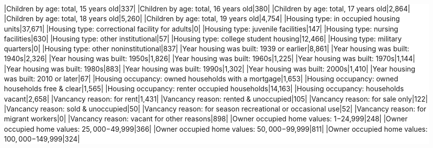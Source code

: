 |Children by age: total, 15 years old|337|
|Children by age: total, 16 years old|380|
|Children by age: total, 17 years old|2,864|
|Children by age: total, 18 years old|5,260|
|Children by age: total, 19 years old|4,754|
|Housing type: in occupied housing units|37,671|
|Housing type: correctional facility for adults|0|
|Housing type: juvenile facilities|147|
|Housing type: nursing facilities|630|
|Housing type: other institutional|57|
|Housing type: college student housing|12,466|
|Housing type: military quarters|0|
|Housing type: other noninstitutional|837|
|Year housing was built: 1939 or earlier|8,861|
|Year housing was built: 1940s|2,326|
|Year housing was built: 1950s|1,826|
|Year housing was built: 1960s|1,225|
|Year housing was built: 1970s|1,144|
|Year housing was built: 1980s|883|
|Year housing was built: 1990s|1,302|
|Year housing was built: 2000s|1,410|
|Year housing was built: 2010 or later|67|
|Housing occupancy: owned households with a mortgage|1,653|
|Housing occupancy: owned households free & clear|1,565|
|Housing occupancy: renter occupied households|14,163|
|Housing occupancy: households vacant|2,658|
|Vancancy reason: for rent|1,431|
|Vancancy reason: rented & unoccupied|105|
|Vancancy reason: for sale only|122|
|Vancancy reason: sold & unoccupied|50|
|Vancancy reason: for season recreational or occasional use|52|
|Vancancy reason: for migrant workers|0|
|Vancancy reason: vacant for other reasons|898|
|Owner occupied home values: $1-$24,999|248|
|Owner occupied home values: $25,000-$49,999|366|
|Owner occupied home values: $50,000-$99,999|811|
|Owner occupied home values: $100,000-$149,999|324|